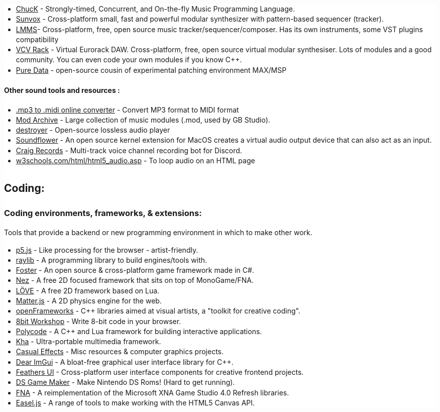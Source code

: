 *   [ChucK](https://chuck.cs.princeton.edu/) - Strongly-timed, Concurrent, and On-the-fly Music Programming Language.
*   [Sunvox](https://warmplace.ru/soft/sunvox/) - Cross-platform small, fast and powerful modular synthesizer with pattern-based sequencer (tracker).
*   [LMMS](https://lmms.io/)- Cross-platform, free, open source music tracker/sequencer/composer. Has its own instruments, some VST plugins compatibility
*   [VCV Rack](https://vcvrack.com) - Virtual Eurorack DAW. Cross-platform, free, open source virtual modular synthesiser. Lots of modules and a good community. You can even code your own modules if you know C++.
*   [Pure Data](https://puredata.info/) - open-source cousin of experimental patching environment MAX/MSP


<a name="Other-sound-tools"></a>
#### Other sound tools and resources :

*   [.mp3 to .midi online converter](https://www.bearaudiotool.com/mp3-to-midi) - Convert MP3 format to MIDI format
*   [Mod Archive](https://modarchive.org/) - Large collection of music modules (.mod, used by GB Studio).
*   [destroyer](https://github.com/mashaal/destroyer) - Open-source lossless audio player
*   [Soundflower](https://rogueamoeba.com/freebies/soundflower/) - An open source kernel extension for MacOS creates a virtual audio output device that can also act as an input.
*   [Craig Records](https://craig.chat/home/) - Multi-track voice channel recording bot for Discord.
*   [w3schools.com/html/html5_audio.asp](http://w3schools.com/html/html5_audio.asp) - To loop audio on an HTML page


<a name="Coding"></a>
## Coding:

<a name="Coding-environments-frameworks-extensions"></a>
### Coding environments, frameworks, & extensions:

Tools that provide a backend or new programming environment in which to make other work.



*   [p5.js](http://p5js.org/) - Like processing for the browser - artist-friendly.
*   [raylib](https://www.raylib.com/index.html) - A programming library to build engines/tools with.
*   [Foster](https://github.com/NoelFB/Foster) - An open source & cross-platform game framework made in C#.
*   [Nez](https://github.com/prime31/Nez) - A free 2D focused framework that sits on top of MonoGame/FNA.
*   [LÖVE](https://love2d.org/) - A free 2D framework based on Lua.
*   [Matter.js](https://brm.io/matter-js/) - A 2D physics engine for the web.
*   [openFrameworks](https://openframeworks.cc/) - C++ libraries aimed at visual artists, a "toolkit for creative coding".
*   [8bit Workshop](http://8bitworkshop.com/) - Write 8-bit code in your browser.
*   [Polycode](http://polycode.org/) - A C++ and Lua framework for building interactive applications.
*   [Kha](http://kha.tech/) - Ultra-portable multimedia framework.
*   [Casual Effects](http://casual-effects.com/) - Misc resources & computer graphics projects.
*   [Dear ImGui](https://github.com/ocornut/imgui) - A bloat-free graphical user interface library for C++.
*   [Feathers UI](https://feathersui.com/) - Cross-platform user interface components for creative frontend projects.
*   [DS Game Maker](https://en.freedownloadmanager.org/Windows-PC/DS-Game-Maker.html) - Make Nintendo DS Roms! (Hard to get running).
*   [FNA](https://fna-xna.github.io/) - A reimplementation of the Microsoft XNA Game Studio 4.0 Refresh libraries.
*   [Easel.js](https://github.com/CreateJS/EaselJS/) - A range of tools to make working with the HTML5 Canvas API.